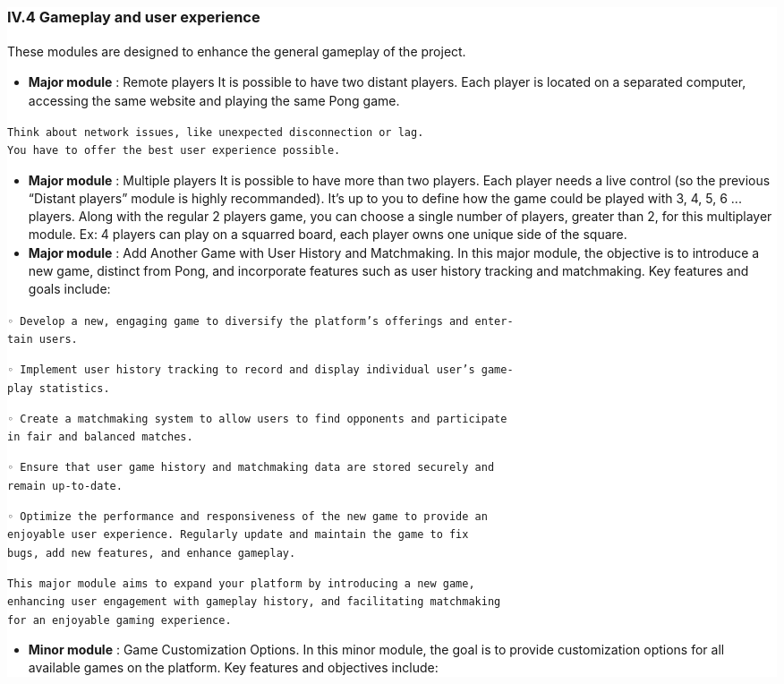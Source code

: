 
### IV.4 Gameplay and user experience

These modules are designed to enhance the general gameplay of the project.

- **Major module** : Remote players
    It is possible to have two distant players. Each player is located on a separated
    computer, accessing the same website and playing the same Pong game.

```
Think about network issues, like unexpected disconnection or lag.
You have to offer the best user experience possible.
```
- **Major module** : Multiple players
    It is possible to have more than two players. Each player needs a live control (so
    the previous “Distant players” module is highly recommanded). It’s up to you to
    define how the game could be played with 3, 4, 5, 6 ... players. Along with the
    regular 2 players game, you can choose a single number of players, greater than
    2, for this multiplayer module. Ex: 4 players can play on a squarred board, each
    player owns one unique side of the square.
- **Major module** : Add Another Game with User History and Matchmaking.
    In this major module, the objective is to introduce a new game, distinct from Pong,
    and incorporate features such as user history tracking and matchmaking. Key
    features and goals include:

```
◦ Develop a new, engaging game to diversify the platform’s offerings and enter-
tain users.
```
```
◦ Implement user history tracking to record and display individual user’s game-
play statistics.
```
```
◦ Create a matchmaking system to allow users to find opponents and participate
in fair and balanced matches.
```
```
◦ Ensure that user game history and matchmaking data are stored securely and
remain up-to-date.
```
```
◦ Optimize the performance and responsiveness of the new game to provide an
enjoyable user experience. Regularly update and maintain the game to fix
bugs, add new features, and enhance gameplay.
```
```
This major module aims to expand your platform by introducing a new game,
enhancing user engagement with gameplay history, and facilitating matchmaking
for an enjoyable gaming experience.
```
- **Minor module** : Game Customization Options.
    In this minor module, the goal is to provide customization options for all available
    games on the platform. Key features and objectives include:

